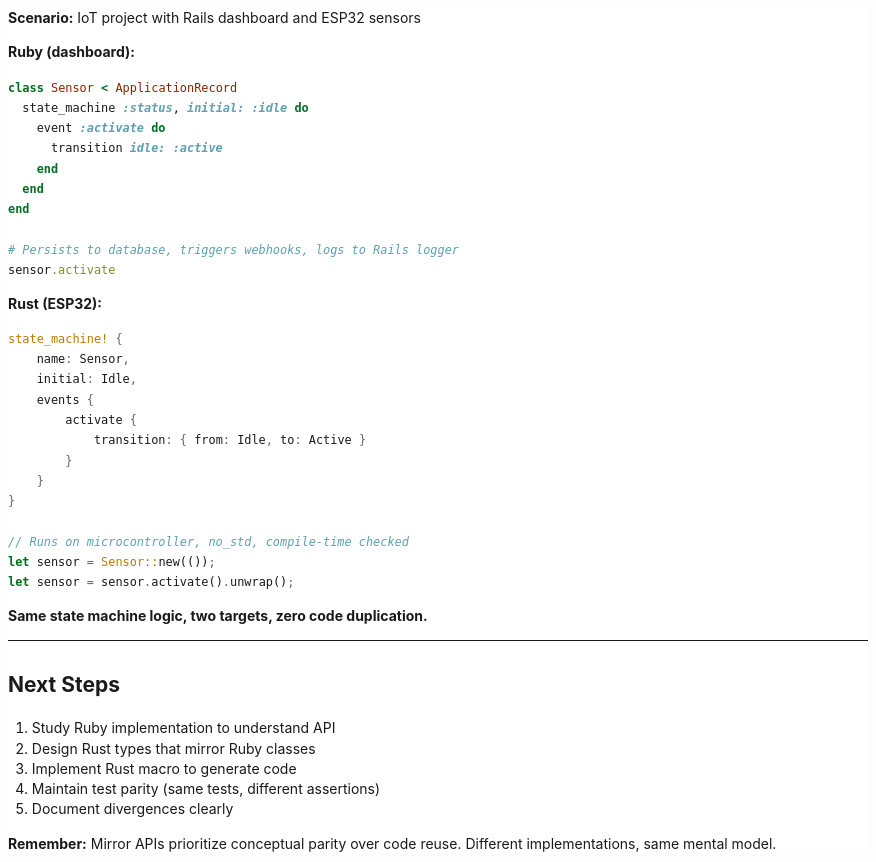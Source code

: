 **Scenario:** IoT project with Rails dashboard and ESP32 sensors

**Ruby (dashboard):**
```ruby
class Sensor < ApplicationRecord
  state_machine :status, initial: :idle do
    event :activate do
      transition idle: :active
    end
  end
end

# Persists to database, triggers webhooks, logs to Rails logger
sensor.activate
```

**Rust (ESP32):**
```rust
state_machine! {
    name: Sensor,
    initial: Idle,
    events {
        activate {
            transition: { from: Idle, to: Active }
        }
    }
}

// Runs on microcontroller, no_std, compile-time checked
let sensor = Sensor::new(());
let sensor = sensor.activate().unwrap();
```

**Same state machine logic, two targets, zero code duplication.**

---

## Next Steps

1. Study Ruby implementation to understand API
2. Design Rust types that mirror Ruby classes
3. Implement Rust macro to generate code
4. Maintain test parity (same tests, different assertions)
5. Document divergences clearly

**Remember:** Mirror APIs prioritize conceptual parity over code reuse. Different implementations, same mental model.

